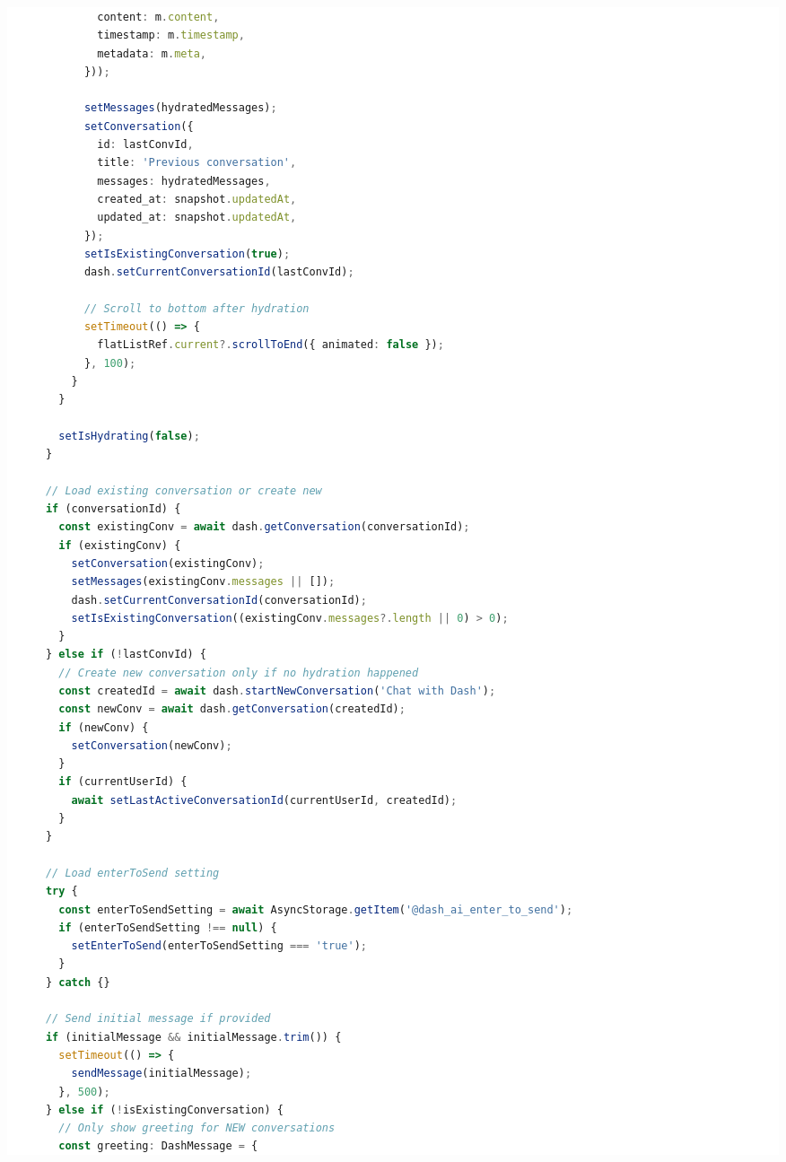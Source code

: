 ```typescript
              content: m.content,
              timestamp: m.timestamp,
              metadata: m.meta,
            }));
            
            setMessages(hydratedMessages);
            setConversation({ 
              id: lastConvId, 
              title: 'Previous conversation', 
              messages: hydratedMessages,
              created_at: snapshot.updatedAt,
              updated_at: snapshot.updatedAt,
            });
            setIsExistingConversation(true);
            dash.setCurrentConversationId(lastConvId);
            
            // Scroll to bottom after hydration
            setTimeout(() => {
              flatListRef.current?.scrollToEnd({ animated: false });
            }, 100);
          }
        }
        
        setIsHydrating(false);
      }

      // Load existing conversation or create new
      if (conversationId) {
        const existingConv = await dash.getConversation(conversationId);
        if (existingConv) {
          setConversation(existingConv);
          setMessages(existingConv.messages || []);
          dash.setCurrentConversationId(conversationId);
          setIsExistingConversation((existingConv.messages?.length || 0) > 0);
        }
      } else if (!lastConvId) {
        // Create new conversation only if no hydration happened
        const createdId = await dash.startNewConversation('Chat with Dash');
        const newConv = await dash.getConversation(createdId);
        if (newConv) {
          setConversation(newConv);
        }
        if (currentUserId) {
          await setLastActiveConversationId(currentUserId, createdId);
        }
      }

      // Load enterToSend setting
      try {
        const enterToSendSetting = await AsyncStorage.getItem('@dash_ai_enter_to_send');
        if (enterToSendSetting !== null) {
          setEnterToSend(enterToSendSetting === 'true');
        }
      } catch {}

      // Send initial message if provided
      if (initialMessage && initialMessage.trim()) {
        setTimeout(() => {
          sendMessage(initialMessage);
        }, 500);
      } else if (!isExistingConversation) {
        // Only show greeting for NEW conversations
        const greeting: DashMessage = {
```